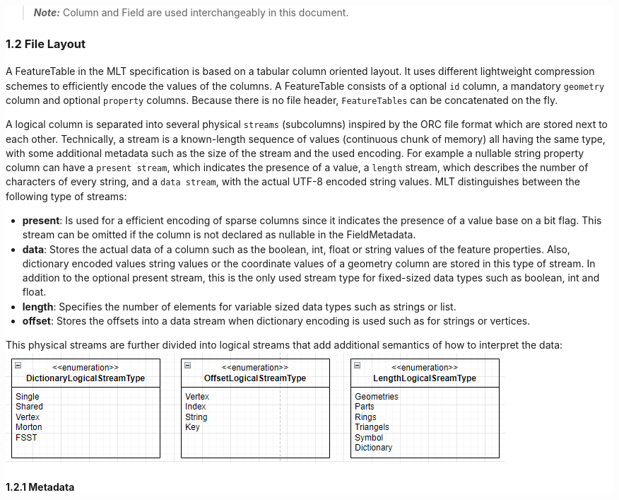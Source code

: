 > **_Note:_** Column and Field are used interchangeably in this document.

### 1.2 File Layout

A FeatureTable in the MLT specification is based on a tabular column oriented layout.
It uses different lightweight compression schemes to efficiently encode the values of the columns.
A FeatureTable consists of a optional `id` column, a mandatory `geometry` column and optional `property` columns.
Because there is no file header, ``FeatureTables`` can be concatenated on the fly.
   
A logical column is separated into several physical `streams` (subcolumns) inspired by the ORC file format which are stored next 
to each other. Technically, a stream is a known-length sequence of values (continuous chunk of memory) all having the same type, 
with some additional metadata such as the size of the stream and the used encoding.
For example a nullable string property column can have a `present stream`, which indicates the presence of a value, 
a ``length`` stream, which describes the number of characters of every string, and a ``data stream``, with the actual 
UTF-8 encoded string values. 
MLT distinguishes between the following type of streams:
- **present**: 
  Is used for a efficient encoding of sparse columns since it indicates the presence of a value base on a bit flag.
  This stream can be omitted if the column is not declared as nullable in the FieldMetadata.
- **data**:
  Stores the actual data of a column such as the boolean, int, float or string values of the feature properties.
  Also, dictionary encoded values string values or the coordinate values of a geometry column are stored in this type of stream.
  In addition to the optional present stream, this is the only used stream type for fixed-sized data types such as boolean, int and float.
- **length**:
  Specifies the number of elements for variable sized data types such as strings or list.
- **offset**:
  Stores the offsets into a data stream when dictionary encoding is used such as for strings or vertices.

This physical streams are further divided into logical streams that add additional semantics of how to interpret the data:
![](../assets/LogicalStreams.png)


#### 1.2.1 Metadata
